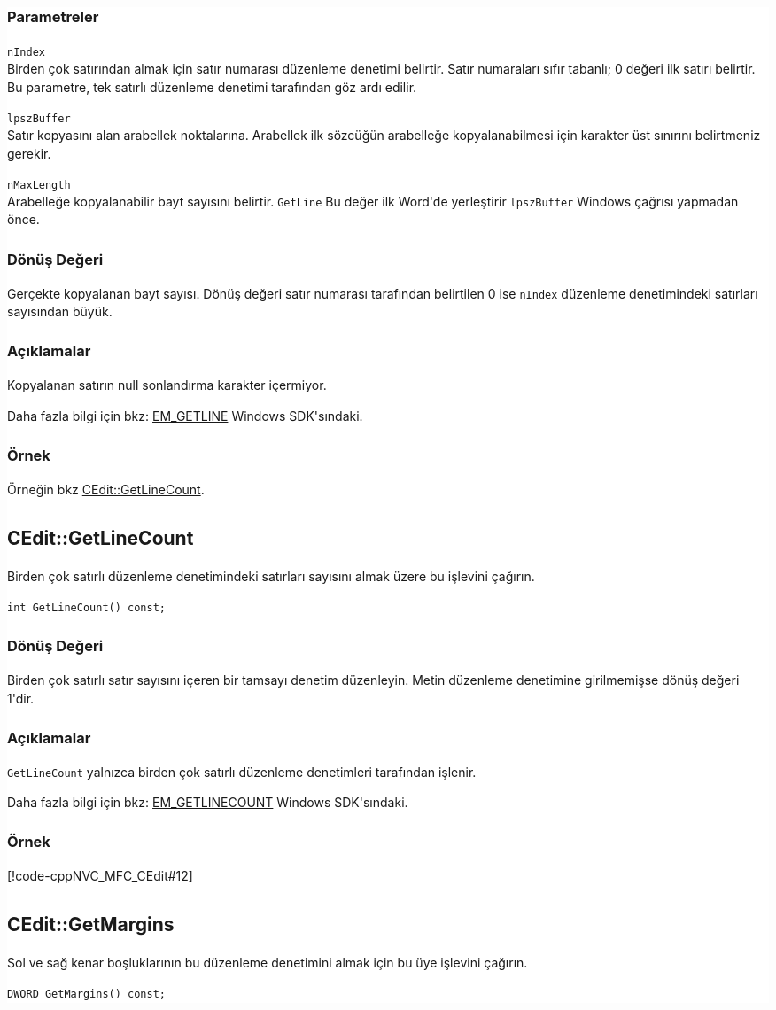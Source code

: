 ### <a name="parameters"></a>Parametreler  
 `nIndex`  
 Birden çok satırından almak için satır numarası düzenleme denetimi belirtir. Satır numaraları sıfır tabanlı; 0 değeri ilk satırı belirtir. Bu parametre, tek satırlı düzenleme denetimi tarafından göz ardı edilir.  
  
 `lpszBuffer`  
 Satır kopyasını alan arabellek noktalarına. Arabellek ilk sözcüğün arabelleğe kopyalanabilmesi için karakter üst sınırını belirtmeniz gerekir.  
  
 `nMaxLength`  
 Arabelleğe kopyalanabilir bayt sayısını belirtir. `GetLine` Bu değer ilk Word'de yerleştirir `lpszBuffer` Windows çağrısı yapmadan önce.  
  
### <a name="return-value"></a>Dönüş Değeri  
 Gerçekte kopyalanan bayt sayısı. Dönüş değeri satır numarası tarafından belirtilen 0 ise `nIndex` düzenleme denetimindeki satırları sayısından büyük.  
  
### <a name="remarks"></a>Açıklamalar  
 Kopyalanan satırın null sonlandırma karakter içermiyor.  
  
 Daha fazla bilgi için bkz: [EM_GETLINE](http://msdn.microsoft.com/library/windows/desktop/bb761584) Windows SDK'sındaki.  
  
### <a name="example"></a>Örnek  
  Örneğin bkz [CEdit::GetLineCount](#getlinecount).  
  
##  <a name="getlinecount"></a>  CEdit::GetLineCount  
 Birden çok satırlı düzenleme denetimindeki satırları sayısını almak üzere bu işlevini çağırın.  
  
```  
int GetLineCount() const;  
```  
  
### <a name="return-value"></a>Dönüş Değeri  
 Birden çok satırlı satır sayısını içeren bir tamsayı denetim düzenleyin. Metin düzenleme denetimine girilmemişse dönüş değeri 1'dir.  
  
### <a name="remarks"></a>Açıklamalar  
 `GetLineCount` yalnızca birden çok satırlı düzenleme denetimleri tarafından işlenir.  
  
 Daha fazla bilgi için bkz: [EM_GETLINECOUNT](http://msdn.microsoft.com/library/windows/desktop/bb761586) Windows SDK'sındaki.  
  
### <a name="example"></a>Örnek  
 [!code-cpp[NVC_MFC_CEdit#12](../../mfc/reference/codesnippet/cpp/cedit-class_12.cpp)]  
  
##  <a name="getmargins"></a>  CEdit::GetMargins  
 Sol ve sağ kenar boşluklarının bu düzenleme denetimini almak için bu üye işlevini çağırın.  
  
```  
DWORD GetMargins() const;  
```  
  